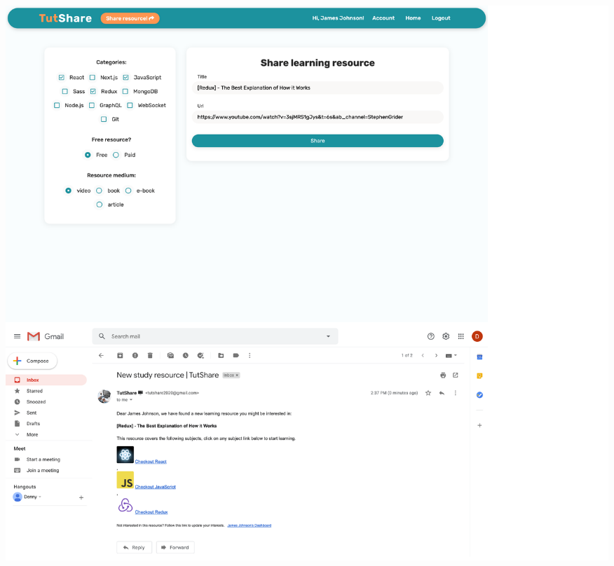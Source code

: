 <img src="./previews/createresource.png" width="80%">
<img src="./previews/Email-Notification.png" width="80%">
